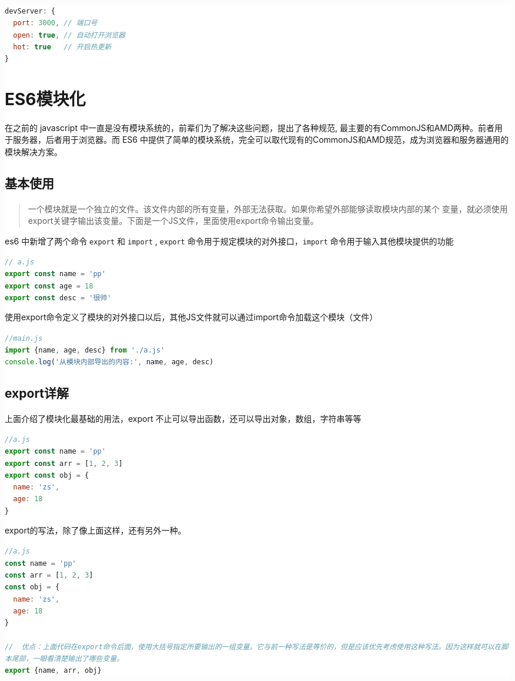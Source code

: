 ```js
devServer: {
  port: 3000, // 端口号
  open: true, // 自动打开浏览器
  hot: true   // 开启热更新
}
```





# ES6模块化

在之前的 javascript 中一直是没有模块系统的，前辈们为了解决这些问题，提出了各种规范, 最主要的有CommonJS和AMD两种。前者用于服务器，后者用于浏览器。而 ES6 中提供了简单的模块系统，完全可以取代现有的CommonJS和AMD规范，成为浏览器和服务器通用的模块解决方案。 

## 基本使用

> 一个模块就是一个独立的文件。该文件内部的所有变量，外部无法获取。如果你希望外部能够读取模块内部的某个 变量，就必须使用export关键字输出该变量。下面是一个JS文件，里面使用export命令输出变量。 

es6 中新增了两个命令 `export` 和 `import` , `export` 命令用于规定模块的对外接口，`import` 命令用于输入其他模块提供的功能 

```js
// a.js
export const name = 'pp'
export const age = 18
export const desc = '很帅'
```

使用export命令定义了模块的对外接口以后，其他JS文件就可以通过import命令加载这个模块（文件） 

```js
//main.js
import {name, age, desc} from './a.js'
console.log('从模块内部导出的内容:', name, age, desc)
```

## export详解

上面介绍了模块化最基础的用法，export 不止可以导出函数，还可以导出对象，数组，字符串等等

```js
//a.js
export const name = 'pp'
export const arr = [1, 2, 3]
export const obj = {
  name: 'zs',
  age: 18
}
```

 export的写法，除了像上面这样，还有另外一种。 

```js
//a.js
const name = 'pp'
const arr = [1, 2, 3]
const obj = {
  name: 'zs',
  age: 18
}

//	优点：上面代码在export命令后面，使用大括号指定所要输出的一组变量。它与前一种写法是等价的，但是应该优先考虑使用这种写法。因为这样就可以在脚本尾部，一眼看清楚输出了哪些变量。 
export {name, arr, obj}
```
